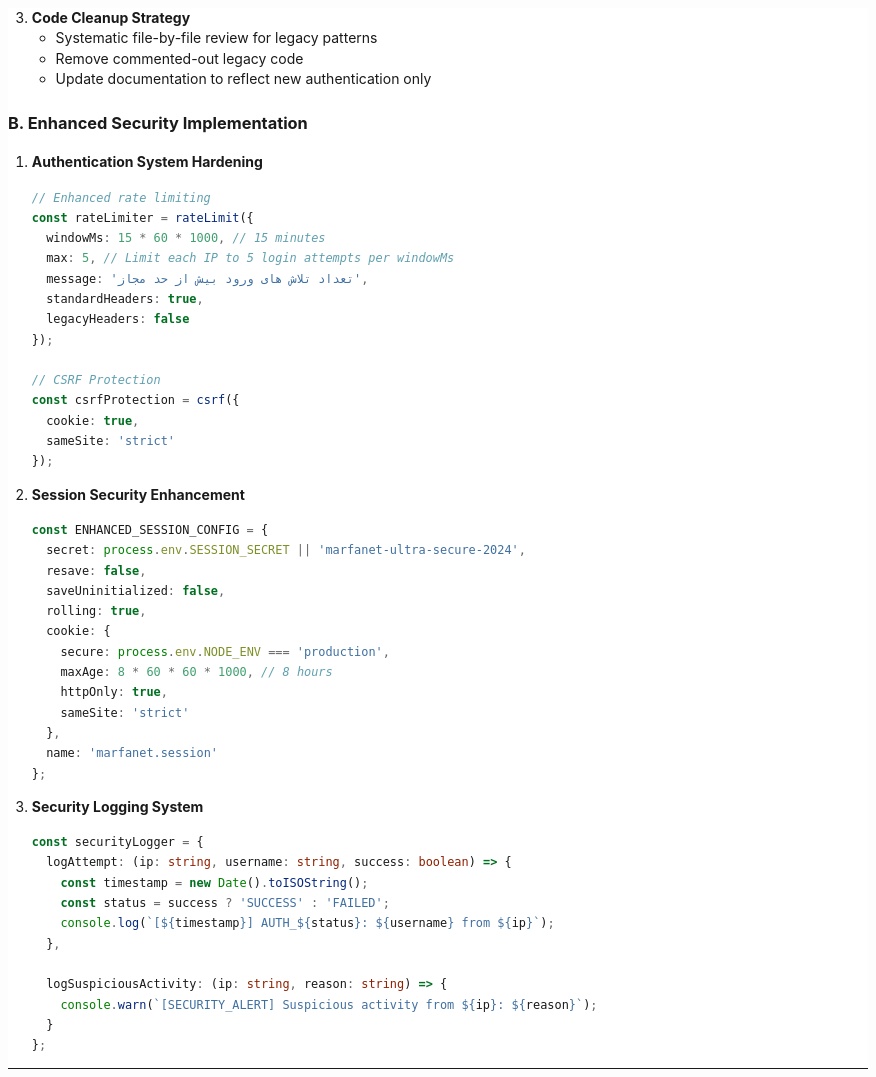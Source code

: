3. **Code Cleanup Strategy**
   - Systematic file-by-file review for legacy patterns
   - Remove commented-out legacy code
   - Update documentation to reflect new authentication only

### B. Enhanced Security Implementation

1. **Authentication System Hardening**
   ```typescript
   // Enhanced rate limiting
   const rateLimiter = rateLimit({
     windowMs: 15 * 60 * 1000, // 15 minutes
     max: 5, // Limit each IP to 5 login attempts per windowMs
     message: 'تعداد تلاش های ورود بیش از حد مجاز',
     standardHeaders: true,
     legacyHeaders: false
   });

   // CSRF Protection
   const csrfProtection = csrf({ 
     cookie: true,
     sameSite: 'strict'
   });
   ```

2. **Session Security Enhancement**
   ```typescript
   const ENHANCED_SESSION_CONFIG = {
     secret: process.env.SESSION_SECRET || 'marfanet-ultra-secure-2024',
     resave: false,
     saveUninitialized: false,
     rolling: true,
     cookie: { 
       secure: process.env.NODE_ENV === 'production',
       maxAge: 8 * 60 * 60 * 1000, // 8 hours
       httpOnly: true,
       sameSite: 'strict'
     },
     name: 'marfanet.session'
   };
   ```

3. **Security Logging System**
   ```typescript
   const securityLogger = {
     logAttempt: (ip: string, username: string, success: boolean) => {
       const timestamp = new Date().toISOString();
       const status = success ? 'SUCCESS' : 'FAILED';
       console.log(`[${timestamp}] AUTH_${status}: ${username} from ${ip}`);
     },
     
     logSuspiciousActivity: (ip: string, reason: string) => {
       console.warn(`[SECURITY_ALERT] Suspicious activity from ${ip}: ${reason}`);
     }
   };
   ```

---
